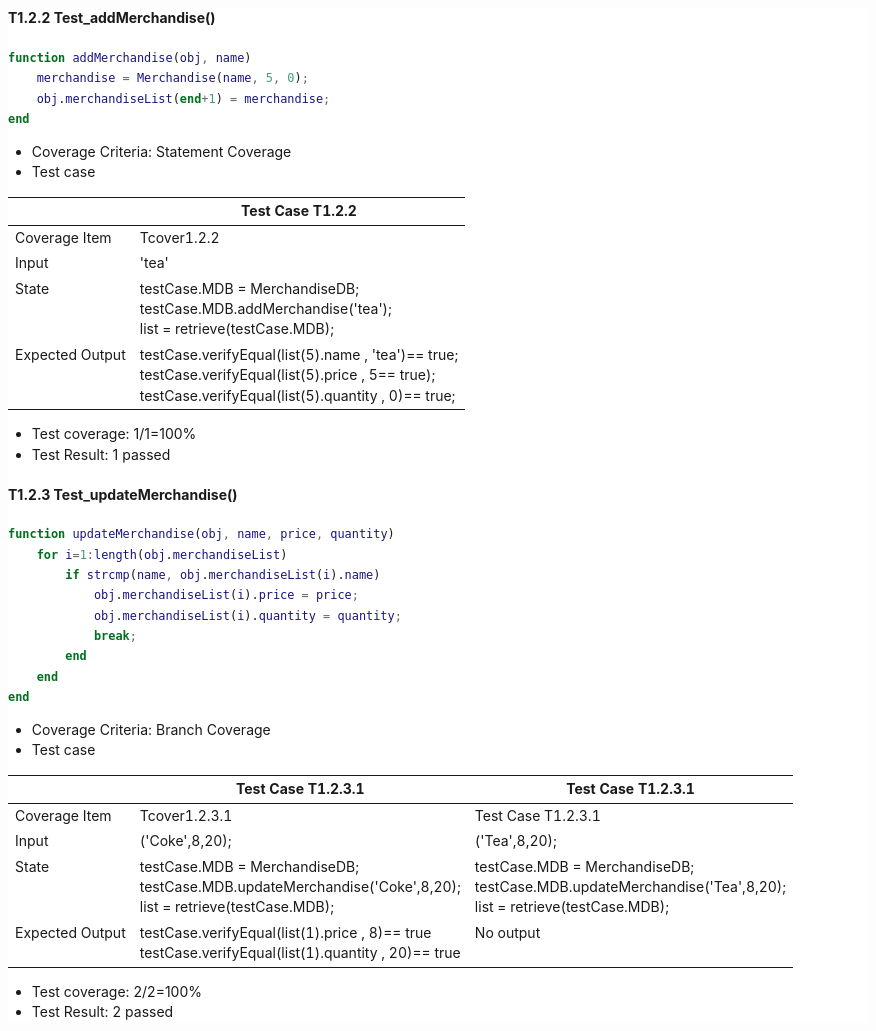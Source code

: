 #### T1.2.2 Test_addMerchandise()

```matlab
function addMerchandise(obj, name)
    merchandise = Merchandise(name, 5, 0);
    obj.merchandiseList(end+1) = merchandise;
end

```

* Coverage Criteria: Statement Coverage
* Test case

|                 | Test Case T1.2.2                                             |
| --------------- | ------------------------------------------------------------ |
| Coverage Item   | Tcover1.2.2                                                  |
| Input           | 'tea'                                                        |
| State           | testCase.MDB = MerchandiseDB;<br/>testCase.MDB.addMerchandise('tea');<br/>list = retrieve(testCase.MDB); |
| Expected Output | testCase.verifyEqual(list(5).name , 'tea')== true;<br/>testCase.verifyEqual(list(5).price , 5== true);<br/>testCase.verifyEqual(list(5).quantity , 0)== true; |

* Test coverage: 1/1=100%
* Test Result: 1 passed

#### T1.2.3 Test_updateMerchandise()

```matlab
function updateMerchandise(obj, name, price, quantity)
    for i=1:length(obj.merchandiseList)
        if strcmp(name, obj.merchandiseList(i).name)
            obj.merchandiseList(i).price = price;
            obj.merchandiseList(i).quantity = quantity;
            break;
        end
    end
end
```

* Coverage Criteria: Branch Coverage
* Test case

|                 | Test Case T1.2.3.1                                           | Test Case T1.2.3.1                                           |
| --------------- | ------------------------------------------------------------ | ------------------------------------------------------------ |
| Coverage Item   | Tcover1.2.3.1                                                | Test Case T1.2.3.1                                           |
| Input           | ('Coke',8,20);                                               | ('Tea',8,20);                                                |
| State           | testCase.MDB = MerchandiseDB;<br/>testCase.MDB.updateMerchandise('Coke',8,20);<br/>list = retrieve(testCase.MDB); | testCase.MDB = MerchandiseDB;<br/>testCase.MDB.updateMerchandise('Tea',8,20);<br/>list = retrieve(testCase.MDB); |
| Expected Output | testCase.verifyEqual(list(1).price , 8)== true<br/>testCase.verifyEqual(list(1).quantity , 20)== true | No output                                                    |

* Test coverage: 2/2=100%
* Test Result: 2 passed
